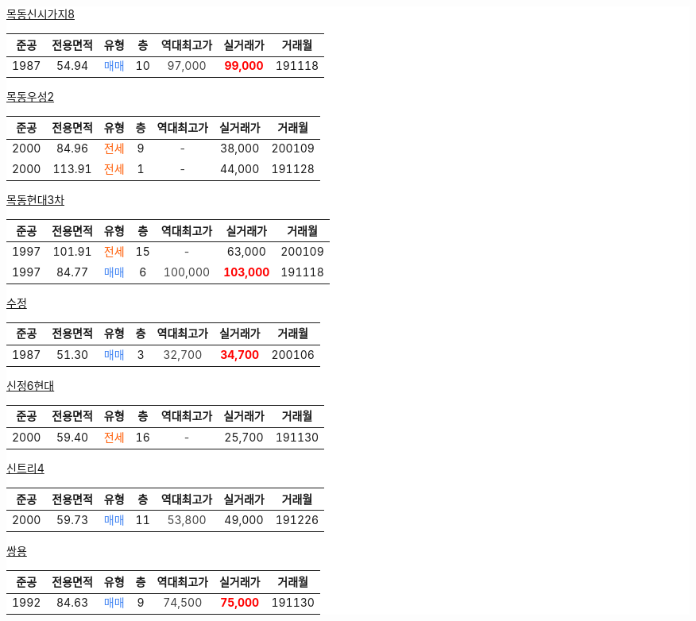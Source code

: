 [목동신시가지8](https://search.naver.com/search.naver?query=%EC%84%9C%EC%9A%B8%ED%8A%B9%EB%B3%84%EC%8B%9C+%EC%96%91%EC%B2%9C%EA%B5%AC+%EC%8B%A0%EC%A0%95%EB%8F%99+%EB%AA%A9%EB%8F%99%EC%8B%A0%EC%8B%9C%EA%B0%80%EC%A7%808)

|준공|전용면적|유형|층|역대최고가|실거래가|거래월|
|:---:|:---:|:---:|:---:|:---:|:---:|:---:|
|1987|54.94|<span style="color:#4285f3">매매</span>|10|<span style="color:#444444">97,000</span>|<b><span style="color:#ff0000">99,000</span></b>|191118|

[목동우성2](https://search.naver.com/search.naver?query=%EC%84%9C%EC%9A%B8%ED%8A%B9%EB%B3%84%EC%8B%9C+%EC%96%91%EC%B2%9C%EA%B5%AC+%EC%8B%A0%EC%A0%95%EB%8F%99+%EB%AA%A9%EB%8F%99%EC%9A%B0%EC%84%B12)

|준공|전용면적|유형|층|역대최고가|실거래가|거래월|
|:---:|:---:|:---:|:---:|:---:|:---:|:---:|
|2000|84.96|<span style="color:#ff5a00">전세</span>|9|<span style="color:#444444">-</span>|38,000|200109|
|2000|113.91|<span style="color:#ff5a00">전세</span>|1|<span style="color:#444444">-</span>|44,000|191128|

[목동현대3차](https://search.naver.com/search.naver?query=%EC%84%9C%EC%9A%B8%ED%8A%B9%EB%B3%84%EC%8B%9C+%EC%96%91%EC%B2%9C%EA%B5%AC+%EC%8B%A0%EC%A0%95%EB%8F%99+%EB%AA%A9%EB%8F%99%ED%98%84%EB%8C%803%EC%B0%A8)

|준공|전용면적|유형|층|역대최고가|실거래가|거래월|
|:---:|:---:|:---:|:---:|:---:|:---:|:---:|
|1997|101.91|<span style="color:#ff5a00">전세</span>|15|<span style="color:#444444">-</span>|63,000|200109|
|1997|84.77|<span style="color:#4285f3">매매</span>|6|<span style="color:#444444">100,000</span>|<b><span style="color:#ff0000">103,000</span></b>|191118|

[수정](https://search.naver.com/search.naver?query=%EC%84%9C%EC%9A%B8%ED%8A%B9%EB%B3%84%EC%8B%9C+%EC%96%91%EC%B2%9C%EA%B5%AC+%EC%8B%A0%EC%A0%95%EB%8F%99+%EC%88%98%EC%A0%95)

|준공|전용면적|유형|층|역대최고가|실거래가|거래월|
|:---:|:---:|:---:|:---:|:---:|:---:|:---:|
|1987|51.30|<span style="color:#4285f3">매매</span>|3|<span style="color:#444444">32,700</span>|<b><span style="color:#ff0000">34,700</span></b>|200106|

[신정6현대](https://search.naver.com/search.naver?query=%EC%84%9C%EC%9A%B8%ED%8A%B9%EB%B3%84%EC%8B%9C+%EC%96%91%EC%B2%9C%EA%B5%AC+%EC%8B%A0%EC%A0%95%EB%8F%99+%EC%8B%A0%EC%A0%956%ED%98%84%EB%8C%80)

|준공|전용면적|유형|층|역대최고가|실거래가|거래월|
|:---:|:---:|:---:|:---:|:---:|:---:|:---:|
|2000|59.40|<span style="color:#ff5a00">전세</span>|16|<span style="color:#444444">-</span>|25,700|191130|

[신트리4](https://search.naver.com/search.naver?query=%EC%84%9C%EC%9A%B8%ED%8A%B9%EB%B3%84%EC%8B%9C+%EC%96%91%EC%B2%9C%EA%B5%AC+%EC%8B%A0%EC%A0%95%EB%8F%99+%EC%8B%A0%ED%8A%B8%EB%A6%AC4)

|준공|전용면적|유형|층|역대최고가|실거래가|거래월|
|:---:|:---:|:---:|:---:|:---:|:---:|:---:|
|2000|59.73|<span style="color:#4285f3">매매</span>|11|<span style="color:#444444">53,800</span>|49,000|191226|

[쌍용](https://search.naver.com/search.naver?query=%EC%84%9C%EC%9A%B8%ED%8A%B9%EB%B3%84%EC%8B%9C+%EC%96%91%EC%B2%9C%EA%B5%AC+%EC%8B%A0%EC%A0%95%EB%8F%99+%EC%8C%8D%EC%9A%A9)

|준공|전용면적|유형|층|역대최고가|실거래가|거래월|
|:---:|:---:|:---:|:---:|:---:|:---:|:---:|
|1992|84.63|<span style="color:#4285f3">매매</span>|9|<span style="color:#444444">74,500</span>|<b><span style="color:#ff0000">75,000</span></b>|191130|
